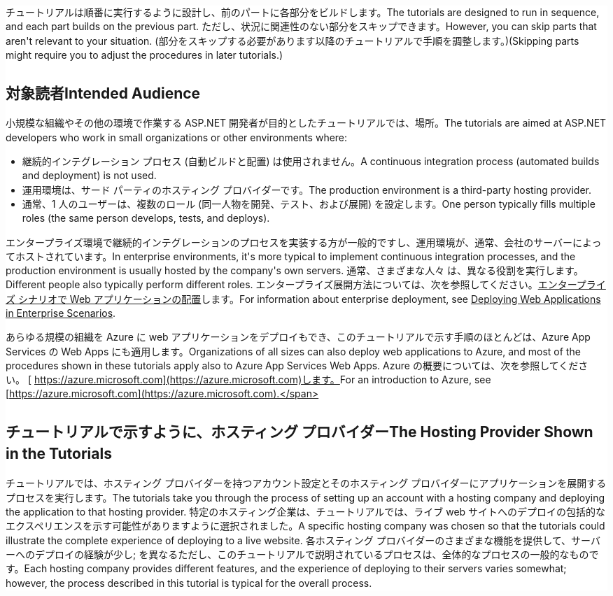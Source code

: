 <span data-ttu-id="caf6f-123">チュートリアルは順番に実行するように設計し、前のパートに各部分をビルドします。</span><span class="sxs-lookup"><span data-stu-id="caf6f-123">The tutorials are designed to run in sequence, and each part builds on the previous part.</span></span> <span data-ttu-id="caf6f-124">ただし、状況に関連性のない部分をスキップできます。</span><span class="sxs-lookup"><span data-stu-id="caf6f-124">However, you can skip parts that aren't relevant to your situation.</span></span> <span data-ttu-id="caf6f-125">(部分をスキップする必要があります以降のチュートリアルで手順を調整します。)</span><span class="sxs-lookup"><span data-stu-id="caf6f-125">(Skipping parts might require you to adjust the procedures in later tutorials.)</span></span>

## <a name="intended-audience"></a><span data-ttu-id="caf6f-126">対象読者</span><span class="sxs-lookup"><span data-stu-id="caf6f-126">Intended Audience</span></span>

<span data-ttu-id="caf6f-127">小規模な組織やその他の環境で作業する ASP.NET 開発者が目的としたチュートリアルでは、場所。</span><span class="sxs-lookup"><span data-stu-id="caf6f-127">The tutorials are aimed at ASP.NET developers who work in small organizations or other environments where:</span></span>

- <span data-ttu-id="caf6f-128">継続的インテグレーション プロセス (自動ビルドと配置) は使用されません。</span><span class="sxs-lookup"><span data-stu-id="caf6f-128">A continuous integration process (automated builds and deployment) is not used.</span></span>
- <span data-ttu-id="caf6f-129">運用環境は、サード パーティのホスティング プロバイダーです。</span><span class="sxs-lookup"><span data-stu-id="caf6f-129">The production environment is a third-party hosting provider.</span></span>
- <span data-ttu-id="caf6f-130">通常、1 人のユーザーは、複数のロール (同一人物を開発、テスト、および展開) を設定します。</span><span class="sxs-lookup"><span data-stu-id="caf6f-130">One person typically fills multiple roles (the same person develops, tests, and deploys).</span></span>

<span data-ttu-id="caf6f-131">エンタープライズ環境で継続的インテグレーションのプロセスを実装する方が一般的ですし、運用環境が、通常、会社のサーバーによってホストされています。</span><span class="sxs-lookup"><span data-stu-id="caf6f-131">In enterprise environments, it's more typical to implement continuous integration processes, and the production environment is usually hosted by the company's own servers.</span></span> <span data-ttu-id="caf6f-132">通常、さまざまな人々 は、異なる役割を実行します。</span><span class="sxs-lookup"><span data-stu-id="caf6f-132">Different people also typically perform different roles.</span></span> <span data-ttu-id="caf6f-133">エンタープライズ展開方法については、次を参照してください。[エンタープライズ シナリオで Web アプリケーションの配置](../../deployment/deploying-web-applications-in-enterprise-scenarios/deploying-web-applications-in-enterprise-scenarios.md)します。</span><span class="sxs-lookup"><span data-stu-id="caf6f-133">For information about enterprise deployment, see [Deploying Web Applications in Enterprise Scenarios](../../deployment/deploying-web-applications-in-enterprise-scenarios/deploying-web-applications-in-enterprise-scenarios.md).</span></span>

<span data-ttu-id="caf6f-134">あらゆる規模の組織を Azure に web アプリケーションをデプロイもでき、このチュートリアルで示す手順のほとんどは、Azure App Services の Web Apps にも適用します。</span><span class="sxs-lookup"><span data-stu-id="caf6f-134">Organizations of all sizes can also deploy web applications to Azure, and most of the procedures shown in these tutorials apply also to Azure App Services Web Apps.</span></span> <span data-ttu-id="caf6f-135">Azure の概要については、次を参照してください。 [ https://azure.microsoft.com](https://azure.microsoft.com)します。</span><span class="sxs-lookup"><span data-stu-id="caf6f-135">For an introduction to Azure, see [https://azure.microsoft.com](https://azure.microsoft.com).</span></span>

## <a name="the-hosting-provider-shown-in-the-tutorials"></a><span data-ttu-id="caf6f-136">チュートリアルで示すように、ホスティング プロバイダー</span><span class="sxs-lookup"><span data-stu-id="caf6f-136">The Hosting Provider Shown in the Tutorials</span></span>

<span data-ttu-id="caf6f-137">チュートリアルでは、ホスティング プロバイダーを持つアカウント設定とそのホスティング プロバイダーにアプリケーションを展開するプロセスを実行します。</span><span class="sxs-lookup"><span data-stu-id="caf6f-137">The tutorials take you through the process of setting up an account with a hosting company and deploying the application to that hosting provider.</span></span> <span data-ttu-id="caf6f-138">特定のホスティング企業は、チュートリアルでは、ライブ web サイトへのデプロイの包括的なエクスペリエンスを示す可能性がありますように選択されました。</span><span class="sxs-lookup"><span data-stu-id="caf6f-138">A specific hosting company was chosen so that the tutorials could illustrate the complete experience of deploying to a live website.</span></span> <span data-ttu-id="caf6f-139">各ホスティング プロバイダーのさまざまな機能を提供して、サーバーへのデプロイの経験が少し; を異なるただし、このチュートリアルで説明されているプロセスは、全体的なプロセスの一般的なものです。</span><span class="sxs-lookup"><span data-stu-id="caf6f-139">Each hosting company provides different features, and the experience of deploying to their servers varies somewhat; however, the process described in this tutorial is typical for the overall process.</span></span>
